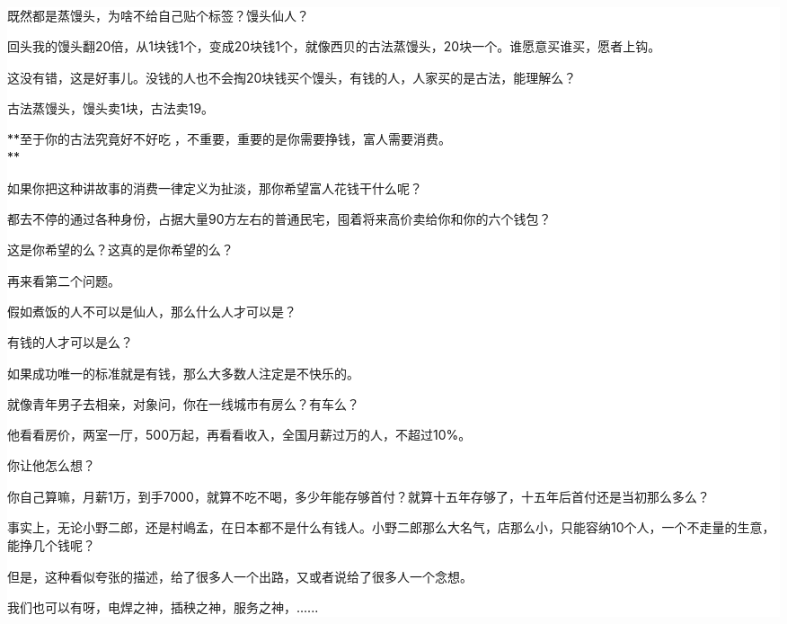   

既然都是蒸馒头，为啥不给自己贴个标签？馒头仙人？  

  

回头我的馒头翻20倍，从1块钱1个，变成20块钱1个，就像西贝的古法蒸馒头，20块一个。谁愿意买谁买，愿者上钩。

  

这没有错，这是好事儿。没钱的人也不会掏20块钱买个馒头，有钱的人，人家买的是古法，能理解么？  

  

古法蒸馒头，馒头卖1块，古法卖19。  

  

 **至于你的古法究竟好不好吃 ，不重要，重要的是你需要挣钱，富人需要消费。  
**

  

如果你把这种讲故事的消费一律定义为扯淡，那你希望富人花钱干什么呢？

  

都去不停的通过各种身份，占据大量90方左右的普通民宅，囤着将来高价卖给你和你的六个钱包？

  

这是你希望的么？这真的是你希望的么？

  

再来看第二个问题。  

  

假如煮饭的人不可以是仙人，那么什么人才可以是？

  

有钱的人才可以是么？  

  

如果成功唯一的标准就是有钱，那么大多数人注定是不快乐的。  

  

就像青年男子去相亲，对象问，你在一线城市有房么？有车么？  

  

他看看房价，两室一厅，500万起，再看看收入，全国月薪过万的人，不超过10%。  

  

你让他怎么想？  

  

你自己算嘛，月薪1万，到手7000，就算不吃不喝，多少年能存够首付？就算十五年存够了，十五年后首付还是当初那么多么？  

  

事实上，无论小野二郎，还是村嶋孟，在日本都不是什么有钱人。小野二郎那么大名气，店那么小，只能容纳10个人，一个不走量的生意，能挣几个钱呢？

  

但是，这种看似夸张的描述，给了很多人一个出路，又或者说给了很多人一个念想。

  

我们也可以有呀，电焊之神，插秧之神，服务之神，......  

